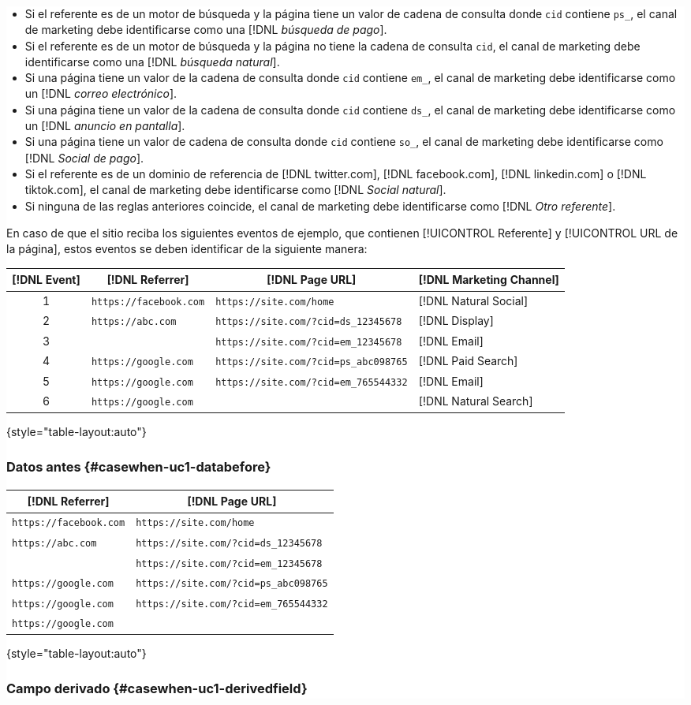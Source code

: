 - Si el referente es de un motor de búsqueda y la página tiene un valor de cadena de consulta donde `cid` contiene `ps_`, el canal de marketing debe identificarse como una [!DNL *búsqueda de pago*].
- Si el referente es de un motor de búsqueda y la página no tiene la cadena de consulta `cid`, el canal de marketing debe identificarse como una [!DNL *búsqueda natural*].
- Si una página tiene un valor de la cadena de consulta donde `cid` contiene `em_`, el canal de marketing debe identificarse como un [!DNL *correo electrónico*].
- Si una página tiene un valor de la cadena de consulta donde `cid` contiene `ds_`, el canal de marketing debe identificarse como un [!DNL *anuncio en pantalla*].
- Si una página tiene un valor de cadena de consulta donde `cid` contiene `so_`, el canal de marketing debe identificarse como [!DNL *Social de pago*].
- Si el referente es de un dominio de referencia de [!DNL twitter.com], [!DNL facebook.com], [!DNL linkedin.com] o [!DNL tiktok.com], el canal de marketing debe identificarse como [!DNL *Social natural*].
- Si ninguna de las reglas anteriores coincide, el canal de marketing debe identificarse como [!DNL *Otro referente*].

En caso de que el sitio reciba los siguientes eventos de ejemplo, que contienen [!UICONTROL Referente] y [!UICONTROL URL de la página], estos eventos se deben identificar de la siguiente manera:

| [!DNL Event] | [!DNL Referrer] | [!DNL Page URL] | [!DNL Marketing Channel] |
|:--:|----|----|----|
| 1 | `https://facebook.com` | `https://site.com/home` | [!DNL Natural Social] |
| 2 | `https://abc.com` | `https://site.com/?cid=ds_12345678` | [!DNL Display] |
| 3 | | `https://site.com/?cid=em_12345678` | [!DNL Email] |
| 4 | `https://google.com` | `https://site.com/?cid=ps_abc098765` | [!DNL Paid Search] |
| 5 | `https://google.com` | `https://site.com/?cid=em_765544332` | [!DNL Email] |
| 6 | `https://google.com` |  | [!DNL Natural Search] |

{style="table-layout:auto"}

### Datos antes {#casewhen-uc1-databefore}

| [!DNL Referrer] | [!DNL Page URL] |
|----|----|
| `https://facebook.com` | `https://site.com/home` |
| `https://abc.com` | `https://site.com/?cid=ds_12345678` |
|  | `https://site.com/?cid=em_12345678` |
| `https://google.com` | `https://site.com/?cid=ps_abc098765` |
| `https://google.com` | `https://site.com/?cid=em_765544332` |
| `https://google.com` | |

{style="table-layout:auto"}

### Campo derivado {#casewhen-uc1-derivedfield}
